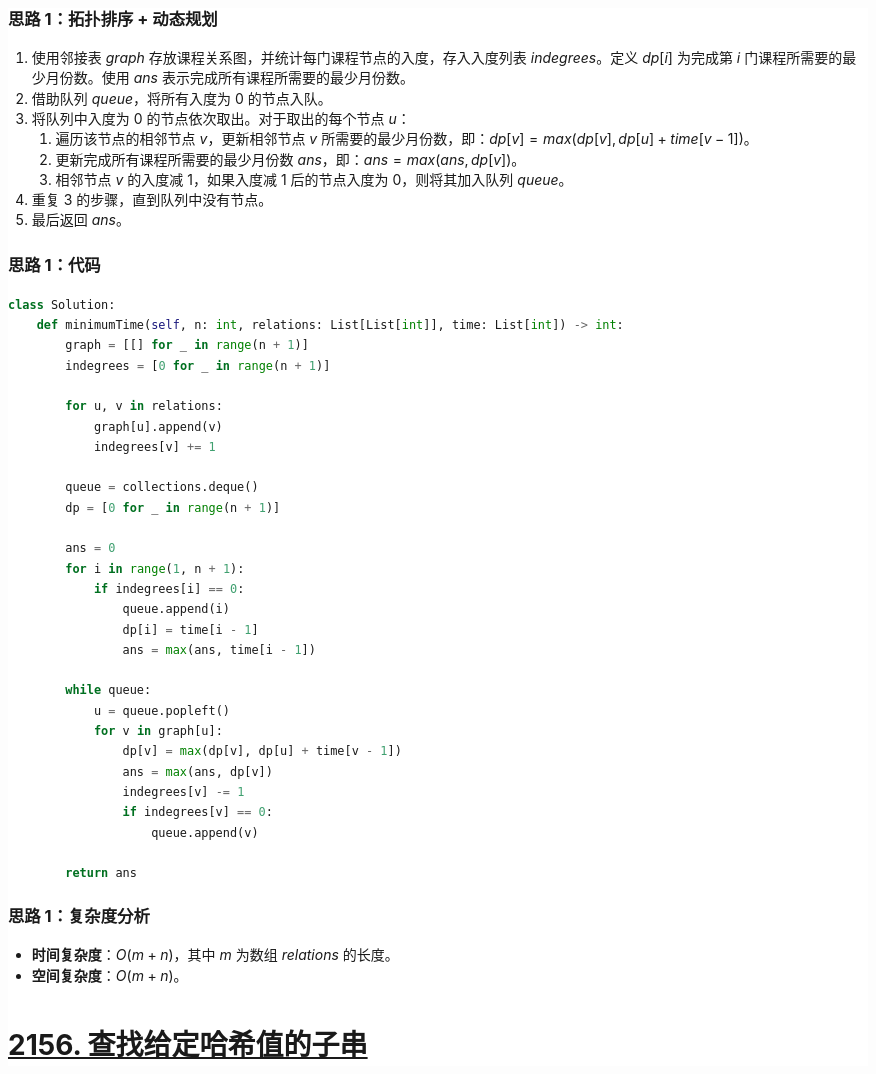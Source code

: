 ### 思路 1：拓扑排序 + 动态规划

1. 使用邻接表 $graph$ 存放课程关系图，并统计每门课程节点的入度，存入入度列表 $indegrees$。定义 $dp[i]$ 为完成第 $i$ 门课程所需要的最少月份数。使用 $ans$ 表示完成所有课程所需要的最少月份数。
2. 借助队列 $queue$，将所有入度为 $0$ 的节点入队。
3. 将队列中入度为 $0$ 的节点依次取出。对于取出的每个节点 $u$：
   1. 遍历该节点的相邻节点 $v$，更新相邻节点 $v$ 所需要的最少月份数，即：$dp[v] = max(dp[v], dp[u] + time[v - 1])$。
   2. 更新完成所有课程所需要的最少月份数 $ans$，即：$ans = max(ans, dp[v])$。
   3. 相邻节点 $v$ 的入度减 $1$，如果入度减 $1$ 后的节点入度为 0，则将其加入队列 $queue$。
4. 重复 $3$ 的步骤，直到队列中没有节点。
5. 最后返回 $ans$。

### 思路 1：代码

```python
class Solution:
    def minimumTime(self, n: int, relations: List[List[int]], time: List[int]) -> int:
        graph = [[] for _ in range(n + 1)]
        indegrees = [0 for _ in range(n + 1)]

        for u, v in relations:
            graph[u].append(v)
            indegrees[v] += 1

        queue = collections.deque()
        dp = [0 for _ in range(n + 1)]

        ans = 0
        for i in range(1, n + 1):
            if indegrees[i] == 0:
                queue.append(i)
                dp[i] = time[i - 1]
                ans = max(ans, time[i - 1])

        while queue:
            u = queue.popleft()
            for v in graph[u]:
                dp[v] = max(dp[v], dp[u] + time[v - 1])
                ans = max(ans, dp[v])
                indegrees[v] -= 1
                if indegrees[v] == 0:
                    queue.append(v)

        return ans
```

### 思路 1：复杂度分析

- **时间复杂度**：$O(m + n)$，其中 $m$ 为数组 $relations$ 的长度。
- **空间复杂度**：$O(m + n)$。
# [2156. 查找给定哈希值的子串](https://leetcode.cn/problems/find-substring-with-given-hash-value/)
